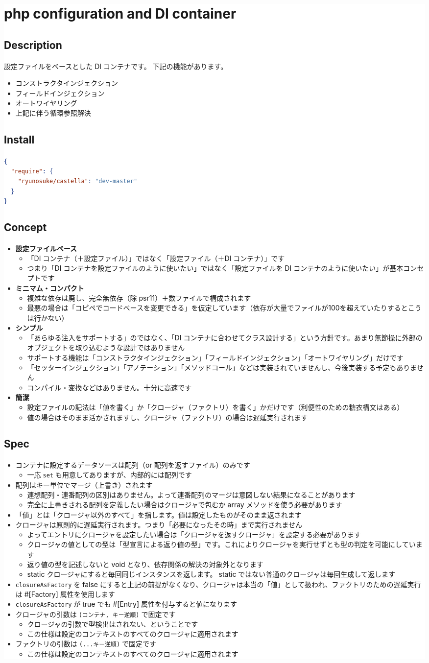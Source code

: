# php configuration and DI container

## Description

設定ファイルをベースとした DI コンテナです。
下記の機能があります。

- コンストラクタインジェクション
- フィールドインジェクション
- オートワイヤリング
- 上記に伴う循環参照解決

## Install

```json
{
  "require": {
    "ryunosuke/castella": "dev-master"
  }
}
```

## Concept

- **設定ファイルベース**
    - 「DI コンテナ（＋設定ファイル）」ではなく「設定ファイル（＋DI コンテナ）」です
    - つまり「DI コンテナを設定ファイルのように使いたい」ではなく「設定ファイルを DI コンテナのように使いたい」が基本コンセプトです
- **ミニマム・コンパクト**
    - 複雑な依存は廃し、完全無依存（除 psr11）＋数ファイルで構成されます
    - 最悪の場合は「コピペでコードベースを変更できる」を仮定しています（依存が大量でファイルが100を超えていたりするとこうは行かない）
- **シンプル**
    - 「あらゆる注入をサポートする」のではなく、「DI コンテナに合わせてクラス設計する」という方針です。あまり無節操に外部のオブジェクトを取り込むような設計ではありません
    - サポートする機能は「コンストラクタインジェクション」「フィールドインジェクション」「オートワイヤリング」だけです
    - 「セッターインジェクション」「アノテーション」「メソッドコール」などは実装されていませんし、今後実装する予定もありません
    - コンパイル・変換などはありません。十分に高速です
- **簡潔**
    - 設定ファイルの記法は「値を書く」か「クロージャ（ファクトリ）を書く」かだけです（利便性のための糖衣構文はある）
    - 値の場合はそのまま活かされますし、クロージャ（ファクトリ）の場合は遅延実行されます

## Spec

- コンテナに設定するデータソースは配列（or 配列を返すファイル）のみです
    - 一応 `set` も用意してありますが、内部的には配列です
- 配列はキー単位でマージ（上書き）されます
    - 連想配列・連番配列の区別はありません。よって連番配列のマージは意図しない結果になることがあります
    - 完全に上書きされる配列を定義したい場合はクロージャで包むか array メソッドを使う必要があります
- 「値」とは「クロージャ以外のすべて」を指します。値は設定したものがそのまま返されます
- クロージャは原則的に遅延実行されます。つまり「必要になったその時」まで実行されません
    - よってエントリにクロージャを設定したい場合は「クロージャを返すクロージャ」を設定する必要があります
    - クロージャの値としての型は「型宣言による返り値の型」です。これによりクロージャを実行せずとも型の判定を可能にしています
    - 返り値の型を記述しないと void となり、依存関係の解決の対象外となります
    - static クロージャにすると毎回同じインスタンスを返します。 static ではない普通のクロージャは毎回生成して返します
- `closureAsFactory` を false にすると上記の前提がなくなり、クロージャは本当の「値」として扱われ、ファクトリのための遅延実行は #[Factory] 属性を使用します
- `closureAsFactory` が true でも #[Entry] 属性を付与すると値になります
- クロージャの引数は `(コンテナ, キー逆順)` で固定です
    - クロージャの引数で型検出はされない、ということです
    - この仕様は設定のコンテキストのすべてのクロージャに適用されます
- ファクトリの引数は `(...キー逆順)` で固定です
    - この仕様は設定のコンテキストのすべてのクロージャに適用されます
